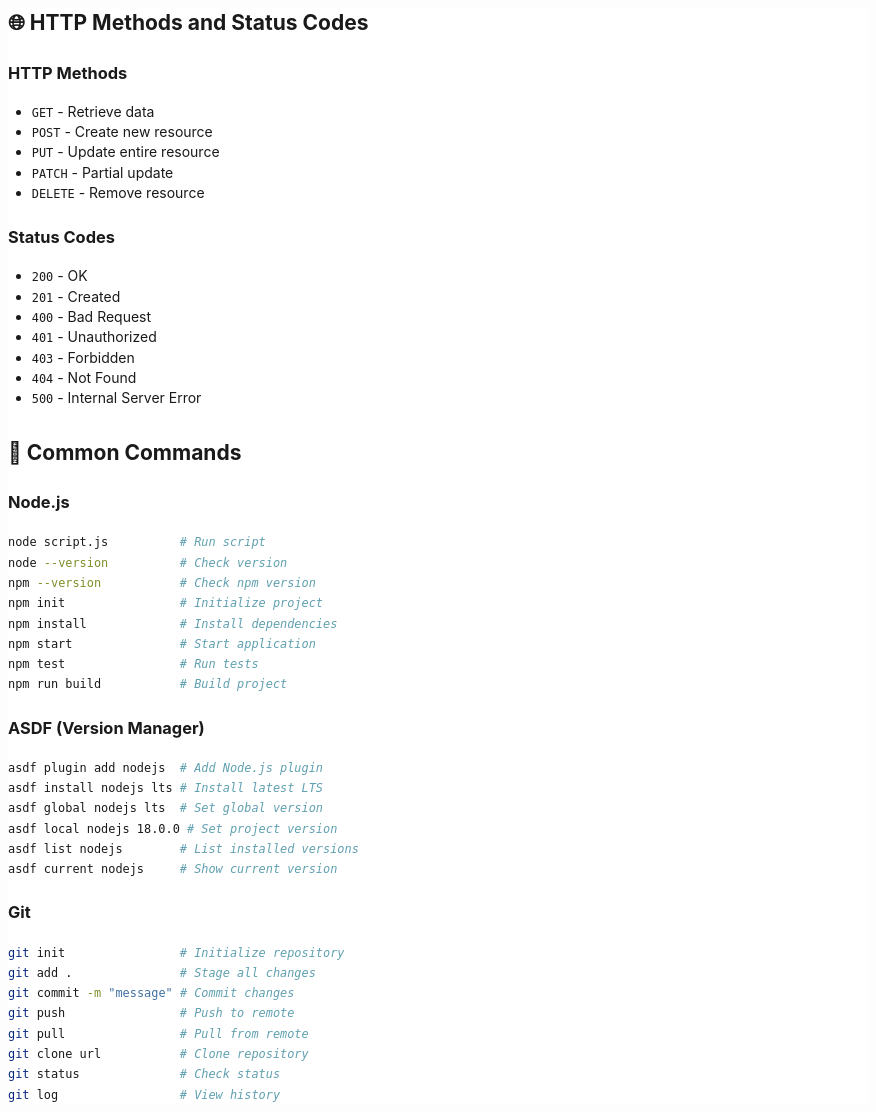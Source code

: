 ## 🌐 HTTP Methods and Status Codes

### HTTP Methods
- `GET` - Retrieve data
- `POST` - Create new resource
- `PUT` - Update entire resource
- `PATCH` - Partial update
- `DELETE` - Remove resource

### Status Codes
- `200` - OK
- `201` - Created
- `400` - Bad Request
- `401` - Unauthorized
- `403` - Forbidden
- `404` - Not Found
- `500` - Internal Server Error

## 🔧 Common Commands

### Node.js
```bash
node script.js          # Run script
node --version          # Check version
npm --version           # Check npm version
npm init                # Initialize project
npm install             # Install dependencies
npm start               # Start application
npm test                # Run tests
npm run build           # Build project
```

### ASDF (Version Manager)
```bash
asdf plugin add nodejs  # Add Node.js plugin
asdf install nodejs lts # Install latest LTS
asdf global nodejs lts  # Set global version
asdf local nodejs 18.0.0 # Set project version
asdf list nodejs        # List installed versions
asdf current nodejs     # Show current version
```

### Git
```bash
git init                # Initialize repository
git add .               # Stage all changes
git commit -m "message" # Commit changes
git push                # Push to remote
git pull                # Pull from remote
git clone url           # Clone repository
git status              # Check status
git log                 # View history
```
